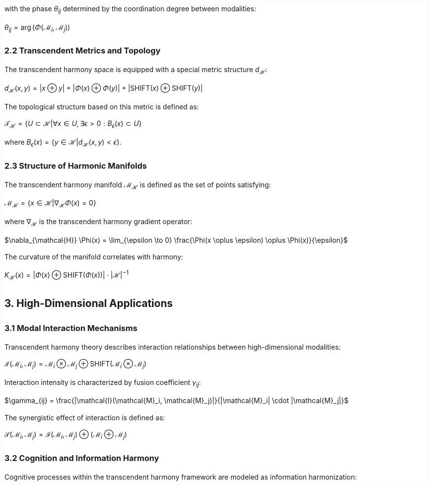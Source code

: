 with the phase $`\theta_{ij}`$ determined by the coordination degree between modalities:

$`\theta_{ij} = \arg(\Phi(\mathcal{M}_i, \mathcal{M}_j))`$

### 2.2 Transcendent Metrics and Topology

The transcendent harmony space is equipped with a special metric structure $`d_{\mathcal{H}}`$:

$`d_{\mathcal{H}}(x, y) = |x \oplus y| + |\Phi(x) \oplus \Phi(y)| + |\text{SHIFT}(x) \oplus \text{SHIFT}(y)|`$

The topological structure based on this metric is defined as:

$`\mathcal{T}_{\mathcal{H}} = \{U \subset \mathcal{H} | \forall x \in U, \exists \epsilon > 0 : B_{\epsilon}(x) \subset U\}`$

where $`B_{\epsilon}(x) = \{y \in \mathcal{H} | d_{\mathcal{H}}(x, y) < \epsilon\}`$.

### 2.3 Structure of Harmonic Manifolds

The transcendent harmony manifold $`\mathcal{M}_{\mathcal{H}}`$ is defined as the set of points satisfying:

$`\mathcal{M}_{\mathcal{H}} = \{x \in \mathcal{H} | \nabla_{\mathcal{H}} \Phi(x) = 0\}`$

where $`\nabla_{\mathcal{H}}`$ is the transcendent harmony gradient operator:

$`\nabla_{\mathcal{H}} \Phi(x) = \lim_{\epsilon \to 0} \frac{\Phi(x \oplus \epsilon) \oplus \Phi(x)}{\epsilon}`$

The curvature of the manifold correlates with harmony:

$`K_{\mathcal{H}}(x) = |\Phi(x) \oplus \text{SHIFT}(\Phi(x))| \cdot |\mathcal{H}|^{-1}`$

## 3. High-Dimensional Applications

### 3.1 Modal Interaction Mechanisms

Transcendent harmony theory describes interaction relationships between high-dimensional modalities:

$`\mathcal{I}(\mathcal{M}_i, \mathcal{M}_j) = \mathcal{M}_i \otimes \mathcal{M}_j \oplus \text{SHIFT}(\mathcal{M}_i \otimes \mathcal{M}_j)`$

Interaction intensity is characterized by fusion coefficient $`\gamma_{ij}`$:

$`\gamma_{ij} = \frac{|\mathcal{I}(\mathcal{M}_i, \mathcal{M}_j)|}{|\mathcal{M}_i| \cdot |\mathcal{M}_j|}`$

The synergistic effect of interaction is defined as:

$`\mathcal{S}(\mathcal{M}_i, \mathcal{M}_j) = \mathcal{I}(\mathcal{M}_i, \mathcal{M}_j) \oplus (\mathcal{M}_i \oplus \mathcal{M}_j)`$

### 3.2 Cognition and Information Harmony

Cognitive processes within the transcendent harmony framework are modeled as information harmonization:
